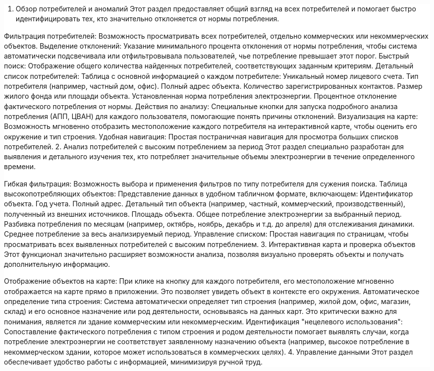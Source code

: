 1. Обзор потребителей и аномалий
Этот раздел предоставляет общий взгляд на всех потребителей и помогает быстро идентифицировать тех, кто значительно отклоняется от нормы потребления.

Фильтрация потребителей: Возможность просматривать всех потребителей, отдельно коммерческих или некоммерческих объектов.
Выделение отклонений: Указание минимального процента отклонения от нормы потребления, чтобы система автоматически подсвечивала или отфильтровывала пользователей, чье потребление превышает этот порог.
Быстрый поиск: Отображение общего количества найденных потребителей, соответствующих заданным критериям.
Детальный список потребителей: Таблица с основной информацией о каждом потребителе:
Уникальный номер лицевого счета.
Тип потребителя (например, частный дом, офис).
Полный адрес объекта.
Количество зарегистрированных контактов.
Размер жилого фонда или площади объекта.
Установленная норма потребления электроэнергии.
Процентное отклонение фактического потребления от нормы.
Действия по анализу: Специальные кнопки для запуска подробного анализа потребления (АПП, ЦВАН) для каждого пользователя, помогающие понять причины отклонений.
Визуализация на карте: Возможность мгновенно отобразить местоположение каждого потребителя на интерактивной карте, чтобы оценить его окружение и тип строения.
Удобная навигация: Простая постраничная навигация для просмотра больших списков потребителей.
2. Анализ потребителей с высоким потреблением за период
Этот раздел специально разработан для выявления и детального изучения тех, кто потребляет значительные объемы электроэнергии в течение определенного времени.

Гибкая фильтрация: Возможность выбора и применения фильтров по типу потребителя для сужения поиска.
Таблица высокопотребляющих объектов: Представление данных в удобном табличном формате, включающем:
Идентификатор объекта.
Год учета.
Полный адрес.
Детальный тип объекта (например, частный, коммерческий, производственный), полученный из внешних источников.
Площадь объекта.
Общее потребление электроэнергии за выбранный период.
Разбивка потребления по месяцам (например, октябрь, ноябрь, декабрь и т.д. до апреля) для отслеживания динамики.
Среднее потребление за весь анализируемый период.
Управление списком: Простая навигация по страницам, чтобы просматривать всех выявленных потребителей с высоким потреблением.
3. Интерактивная карта и проверка объектов
Этот функционал значительно расширяет возможности анализа, позволяя визуально проверять объекты и получать дополнительную информацию.

Отображение объектов на карте: При клике на кнопку для каждого потребителя, его местоположение мгновенно отображается на карте прямо в приложении. Это позволяет увидеть объект в контексте его окружения.
Автоматическое определение типа строения: Система автоматически определяет тип строения (например, жилой дом, офис, магазин, склад) и его основное назначение или род деятельности, основываясь на данных карт. Это критически важно для понимания, является ли здание коммерческим или некоммерческим.
Идентификация "нецелевого использования": Сопоставление фактического потребления с типом строения и родом деятельности помогает выявлять случаи, когда потребление электроэнергии не соответствует заявленному назначению объекта (например, высокое потребление в некоммерческом здании, которое может использоваться в коммерческих целях).
4. Управление данными
Этот раздел обеспечивает удобство работы с информацией, минимизируя ручной труд.
